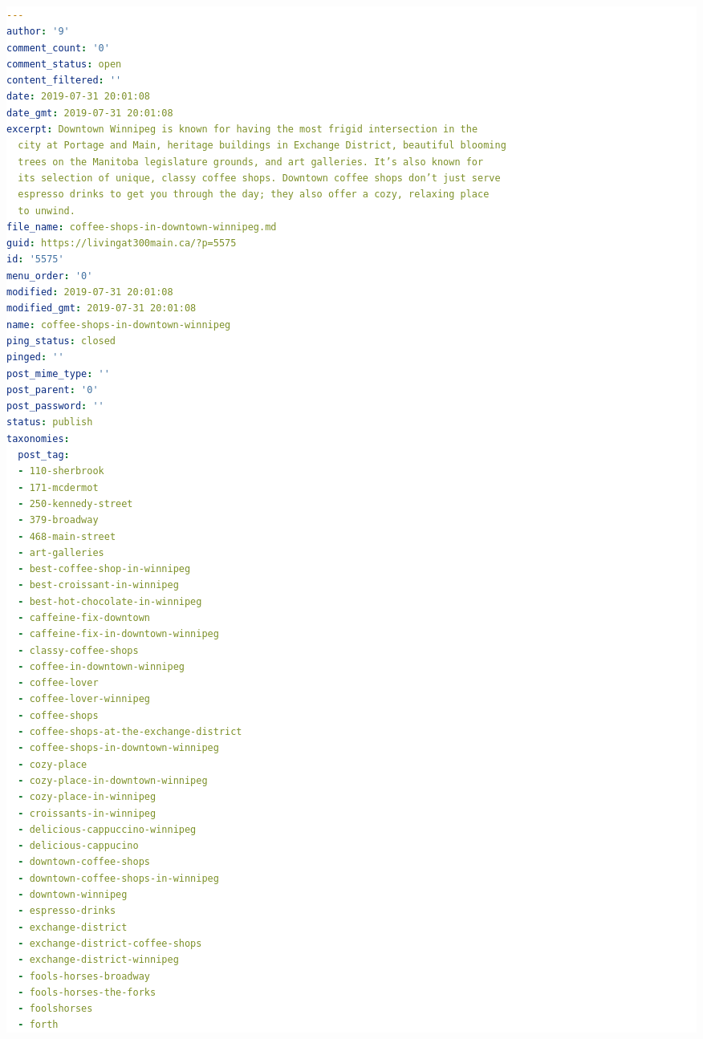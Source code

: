 ```yaml
---
author: '9'
comment_count: '0'
comment_status: open
content_filtered: ''
date: 2019-07-31 20:01:08
date_gmt: 2019-07-31 20:01:08
excerpt: Downtown Winnipeg is known for having the most frigid intersection in the
  city at Portage and Main, heritage buildings in Exchange District, beautiful blooming
  trees on the Manitoba legislature grounds, and art galleries. It’s also known for
  its selection of unique, classy coffee shops. Downtown coffee shops don’t just serve
  espresso drinks to get you through the day; they also offer a cozy, relaxing place
  to unwind.
file_name: coffee-shops-in-downtown-winnipeg.md
guid: https://livingat300main.ca/?p=5575
id: '5575'
menu_order: '0'
modified: 2019-07-31 20:01:08
modified_gmt: 2019-07-31 20:01:08
name: coffee-shops-in-downtown-winnipeg
ping_status: closed
pinged: ''
post_mime_type: ''
post_parent: '0'
post_password: ''
status: publish
taxonomies:
  post_tag:
  - 110-sherbrook
  - 171-mcdermot
  - 250-kennedy-street
  - 379-broadway
  - 468-main-street
  - art-galleries
  - best-coffee-shop-in-winnipeg
  - best-croissant-in-winnipeg
  - best-hot-chocolate-in-winnipeg
  - caffeine-fix-downtown
  - caffeine-fix-in-downtown-winnipeg
  - classy-coffee-shops
  - coffee-in-downtown-winnipeg
  - coffee-lover
  - coffee-lover-winnipeg
  - coffee-shops
  - coffee-shops-at-the-exchange-district
  - coffee-shops-in-downtown-winnipeg
  - cozy-place
  - cozy-place-in-downtown-winnipeg
  - cozy-place-in-winnipeg
  - croissants-in-winnipeg
  - delicious-cappuccino-winnipeg
  - delicious-cappucino
  - downtown-coffee-shops
  - downtown-coffee-shops-in-winnipeg
  - downtown-winnipeg
  - espresso-drinks
  - exchange-district
  - exchange-district-coffee-shops
  - exchange-district-winnipeg
  - fools-horses-broadway
  - fools-horses-the-forks
  - foolshorses
  - forth
```